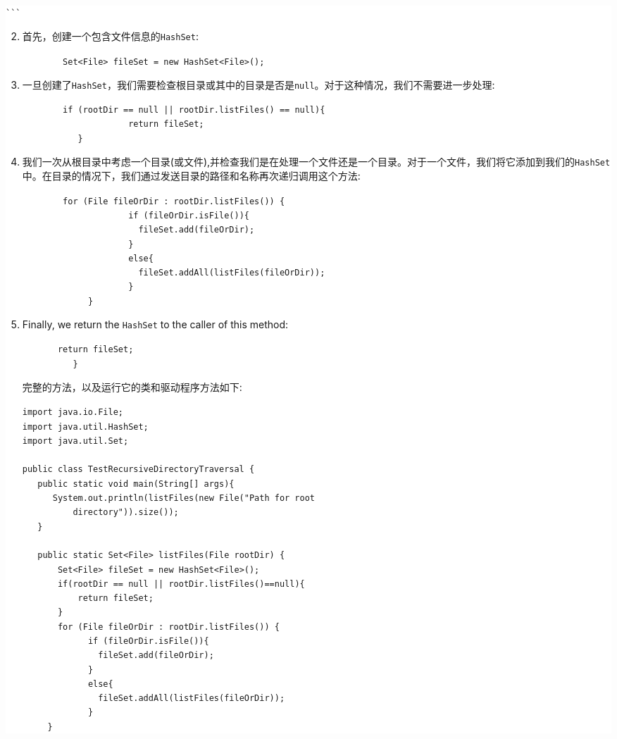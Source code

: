     ```

2.  首先，创建一个包含文件信息的`HashSet`:

    ```
            Set<File> fileSet = new HashSet<File>(); 

    ```

3.  一旦创建了`HashSet`，我们需要检查根目录或其中的目录是否是`null`。对于这种情况，我们不需要进一步处理:

    ```
            if (rootDir == null || rootDir.listFiles() == null){ 
                         return fileSet; 
               } 

    ```

4.  我们一次从根目录中考虑一个目录(或文件),并检查我们是在处理一个文件还是一个目录。对于一个文件，我们将它添加到我们的`HashSet`中。在目录的情况下，我们通过发送目录的路径和名称再次递归调用这个方法:

    ```
            for (File fileOrDir : rootDir.listFiles()) { 
                         if (fileOrDir.isFile()){ 
                           fileSet.add(fileOrDir); 
                         } 
                         else{ 
                           fileSet.addAll(listFiles(fileOrDir)); 
                         } 
                 } 

    ```

5.  Finally, we return the `HashSet` to the caller of this method:

    ```
           return fileSet; 
              } 

    ```

    完整的方法，以及运行它的类和驱动程序方法如下:

    ```
    import java.io.File; 
    import java.util.HashSet; 
    import java.util.Set; 

    public class TestRecursiveDirectoryTraversal { 
       public static void main(String[] args){ 
          System.out.println(listFiles(new File("Path for root 
              directory")).size()); 
       } 

       public static Set<File> listFiles(File rootDir) { 
           Set<File> fileSet = new HashSet<File>(); 
           if(rootDir == null || rootDir.listFiles()==null){ 
               return fileSet; 
           } 
           for (File fileOrDir : rootDir.listFiles()) { 
                 if (fileOrDir.isFile()){ 
                   fileSet.add(fileOrDir); 
                 } 
                 else{ 
                   fileSet.addAll(listFiles(fileOrDir)); 
                 } 
         } 
